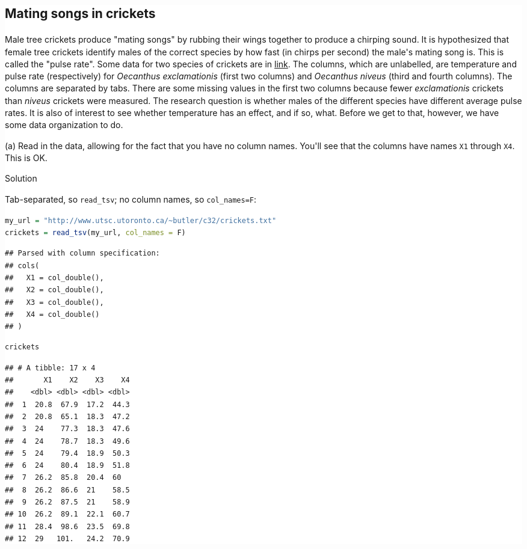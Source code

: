 


##  Mating songs in crickets


 Male tree crickets produce "mating songs" by rubbing their
wings together to produce a chirping sound. It is hypothesized that
female tree crickets identify males of the correct species by how fast
(in chirps per second) the male's mating song is. This is called the
"pulse rate".  Some data for two species of crickets are in
[link](http://www.utsc.utoronto.ca/~butler/c32/crickets.txt). The
columns, which are unlabelled, are temperature and pulse rate
(respectively) for *Oecanthus exclamationis* (first two
columns) and *Oecanthus niveus* (third and fourth columns). The
columns are separated by tabs. There are some missing values in the
first two columns because fewer *exclamationis* crickets than
*niveus* crickets were measured.
The research question is whether males
of the different species have different average pulse rates. It is
also of interest to see whether temperature has an effect, and if
so, what.
Before we get to that, however, we have some data organization to do.


(a) Read in the data, allowing for the fact that you have no
column names. You'll see that the
columns have names `X1` through `X4`. This is
OK.


Solution


Tab-separated, so `read_tsv`; no column names, so `col_names=F`:

```r
my_url = "http://www.utsc.utoronto.ca/~butler/c32/crickets.txt"
crickets = read_tsv(my_url, col_names = F)
```

```
## Parsed with column specification:
## cols(
##   X1 = col_double(),
##   X2 = col_double(),
##   X3 = col_double(),
##   X4 = col_double()
## )
```

```r
crickets
```

```
## # A tibble: 17 x 4
##       X1    X2    X3    X4
##    <dbl> <dbl> <dbl> <dbl>
##  1  20.8  67.9  17.2  44.3
##  2  20.8  65.1  18.3  47.2
##  3  24    77.3  18.3  47.6
##  4  24    78.7  18.3  49.6
##  5  24    79.4  18.9  50.3
##  6  24    80.4  18.9  51.8
##  7  26.2  85.8  20.4  60  
##  8  26.2  86.6  21    58.5
##  9  26.2  87.5  21    58.9
## 10  26.2  89.1  22.1  60.7
## 11  28.4  98.6  23.5  69.8
## 12  29   101.   24.2  70.9
```